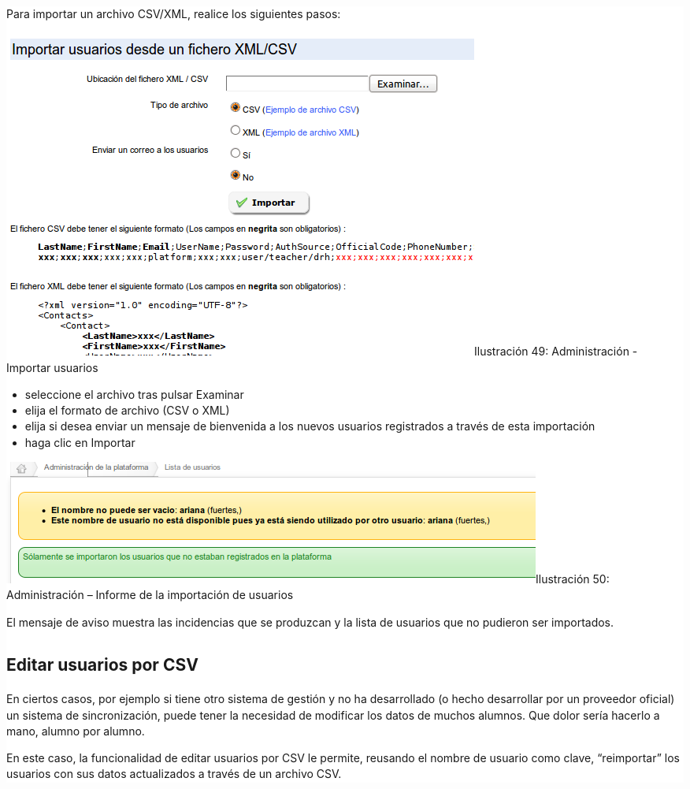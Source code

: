 Para importar un archivo CSV/XML, realice los siguientes pasos:

![](../../.gitbook/assets/images157.png)Ilustración 49: Administración - Importar usuarios

* seleccione el archivo tras pulsar Examinar
* elija el formato de archivo \(CSV o XML\)
* elija si desea enviar un mensaje de bienvenida a los nuevos usuarios registrados a través de esta importación
* haga clic en Importar

![](../../.gitbook/assets/images158.png)Ilustración 50: Administración – Informe de la importación de usuarios

El mensaje de aviso muestra las incidencias que se produzcan y la lista de usuarios que no pudieron ser importados.

## Editar usuarios por CSV <a id="editar-usuarios-por-csv"></a>

En ciertos casos, por ejemplo si tiene otro sistema de gestión y no ha desarrollado \(o hecho desarrollar por un proveedor oficial\) un sistema de sincronización, puede tener la necesidad de modificar los datos de muchos alumnos. Que dolor sería hacerlo a mano, alumno por alumno.

En este caso, la funcionalidad de editar usuarios por CSV le permite, reusando el nombre de usuario como clave, “reimportar” los usuarios con sus datos actualizados a través de un archivo CSV.
